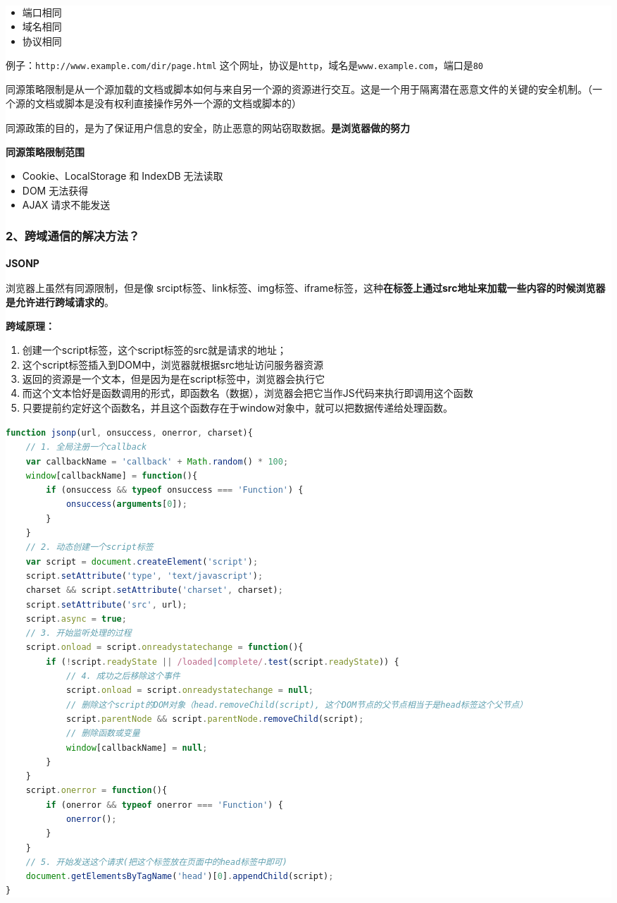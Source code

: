 - 端口相同
- 域名相同
- 协议相同

例子：`http://www.example.com/dir/page.html` 这个网址，协议是`http`，域名是`www.example.com`，端口是`80`

同源策略限制是从一个源加载的文档或脚本如何与来自另一个源的资源进行交互。这是一个用于隔离潜在恶意文件的关键的安全机制。（一个源的文档或脚本是没有权利直接操作另外一个源的文档或脚本的）

同源政策的目的，是为了保证用户信息的安全，防止恶意的网站窃取数据。**是浏览器做的努力**

**同源策略限制范围**

- Cookie、LocalStorage 和 IndexDB 无法读取
- DOM 无法获得
- AJAX 请求不能发送

### 2、跨域通信的解决方法？

**JSONP**

浏览器上虽然有同源限制，但是像 srcipt标签、link标签、img标签、iframe标签，这种**在标签上通过src地址来加载一些内容的时候浏览器是允许进行跨域请求的**。

 **跨域原理：**

1. 创建一个script标签，这个script标签的src就是请求的地址；
2. 这个script标签插入到DOM中，浏览器就根据src地址访问服务器资源
3. 返回的资源是一个文本，但是因为是在script标签中，浏览器会执行它
4. 而这个文本恰好是函数调用的形式，即函数名（数据），浏览器会把它当作JS代码来执行即调用这个函数
5. 只要提前约定好这个函数名，并且这个函数存在于window对象中，就可以把数据传递给处理函数。

```js
function jsonp(url, onsuccess, onerror, charset){
    // 1. 全局注册一个callback
    var callbackName = 'callback' + Math.random() * 100;
    window[callbackName] = function(){
        if (onsuccess && typeof onsuccess === 'Function') {
            onsuccess(arguments[0]);
        }
    }
    // 2. 动态创建一个script标签
    var script = document.createElement('script');
    script.setAttribute('type', 'text/javascript');
    charset && script.setAttribute('charset', charset);
    script.setAttribute('src', url);
    script.async = true;
    // 3. 开始监听处理的过程
    script.onload = script.onreadystatechange = function(){
        if (!script.readyState || /loaded|complete/.test(script.readyState)) {
            // 4. 成功之后移除这个事件
            script.onload = script.onreadystatechange = null;
            // 删除这个script的DOM对象（head.removeChild(script), 这个DOM节点的父节点相当于是head标签这个父节点）
            script.parentNode && script.parentNode.removeChild(script);
            // 删除函数或变量
            window[callbackName] = null;
        }
    }
    script.onerror = function(){
        if (onerror && typeof onerror === 'Function') {
            onerror();
        }
    }
    // 5. 开始发送这个请求(把这个标签放在页面中的head标签中即可)
    document.getElementsByTagName('head')[0].appendChild(script);
}
```
